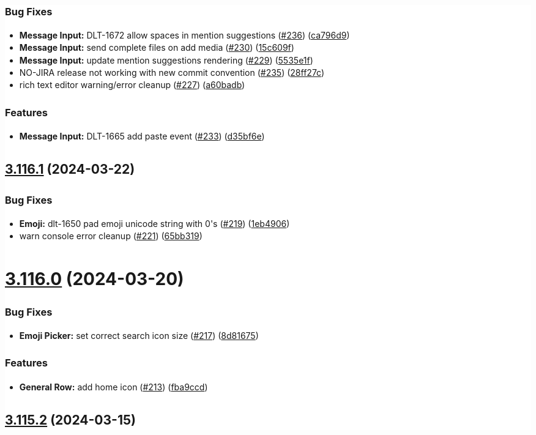 ### Bug Fixes

* **Message Input:** DLT-1672 allow spaces in mention suggestions ([#236](https://github.com/dialpad/dialtone/issues/236)) ([ca796d9](https://github.com/dialpad/dialtone/commit/ca796d960738b5cc837879edeb08ff35174ccf58))
* **Message Input:** send complete files on add media ([#230](https://github.com/dialpad/dialtone/issues/230)) ([15c609f](https://github.com/dialpad/dialtone/commit/15c609fe5b66bc6ed71d42514feaf517f467b0bb))
* **Message Input:** update mention suggestions rendering ([#229](https://github.com/dialpad/dialtone/issues/229)) ([5535e1f](https://github.com/dialpad/dialtone/commit/5535e1fac39f9b20398b03442645986760e36ac2))
* NO-JIRA release not working with new commit convention ([#235](https://github.com/dialpad/dialtone/issues/235)) ([28ff27c](https://github.com/dialpad/dialtone/commit/28ff27cffac5e751eaf8496b7c716710a0153a61))
* rich text editor warning/error cleanup ([#227](https://github.com/dialpad/dialtone/issues/227)) ([a60badb](https://github.com/dialpad/dialtone/commit/a60badba71b6ca93a8d9721875e0f3e6576f3479))


### Features

* **Message Input:** DLT-1665 add paste event ([#233](https://github.com/dialpad/dialtone/issues/233)) ([d35bf6e](https://github.com/dialpad/dialtone/commit/d35bf6e84dd46c7bd0f56195d5fad448be1912ba))

## [3.116.1](https://github.com/dialpad/dialtone/compare/dialtone-vue3/v3.116.0...dialtone-vue3/v3.116.1) (2024-03-22)


### Bug Fixes

* **Emoji:** dlt-1650 pad emoji unicode string with 0's ([#219](https://github.com/dialpad/dialtone/issues/219)) ([1eb4906](https://github.com/dialpad/dialtone/commit/1eb4906894537ed7ace2d9cad2de0513ff15a7cb))
* warn console error cleanup ([#221](https://github.com/dialpad/dialtone/issues/221)) ([65bb319](https://github.com/dialpad/dialtone/commit/65bb31983f74feed2e6d4d03581be58e3631b458))

# [3.116.0](https://github.com/dialpad/dialtone/compare/dialtone-vue3/v3.115.2...dialtone-vue3/v3.116.0) (2024-03-20)


### Bug Fixes

* **Emoji Picker:** set correct search icon size ([#217](https://github.com/dialpad/dialtone/issues/217)) ([8d81675](https://github.com/dialpad/dialtone/commit/8d816752e1011b571c8912be4391de17382a9deb))


### Features

* **General Row:** add home icon ([#213](https://github.com/dialpad/dialtone/issues/213)) ([fba9ccd](https://github.com/dialpad/dialtone/commit/fba9ccdf96b42efc9515baa9639377ed24b523c5))

## [3.115.2](https://github.com/dialpad/dialtone/compare/dialtone-vue3/v3.115.1...dialtone-vue3/v3.115.2) (2024-03-15)
